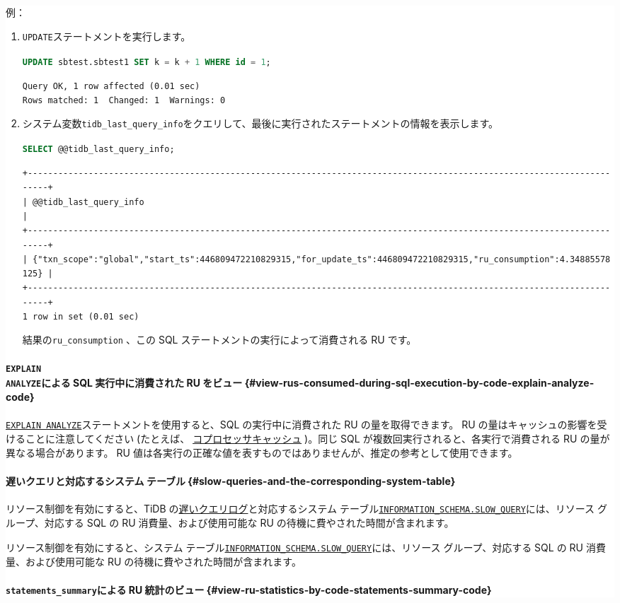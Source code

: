 例：

1.  `UPDATE`ステートメントを実行します。

    ```sql
    UPDATE sbtest.sbtest1 SET k = k + 1 WHERE id = 1;
    ```

        Query OK, 1 row affected (0.01 sec)
        Rows matched: 1  Changed: 1  Warnings: 0

2.  システム変数`tidb_last_query_info`をクエリして、最後に実行されたステートメントの情報を表示します。

    ```sql
    SELECT @@tidb_last_query_info;
    ```

        +------------------------------------------------------------------------------------------------------------------------+
        | @@tidb_last_query_info                                                                                                 |
        +------------------------------------------------------------------------------------------------------------------------+
        | {"txn_scope":"global","start_ts":446809472210829315,"for_update_ts":446809472210829315,"ru_consumption":4.34885578125} |
        +------------------------------------------------------------------------------------------------------------------------+
        1 row in set (0.01 sec)

    結果の`ru_consumption` 、この SQL ステートメントの実行によって消費される RU です。

#### <code>EXPLAIN ANALYZE</code>による SQL 実行中に消費された RU をビュー {#view-rus-consumed-during-sql-execution-by-code-explain-analyze-code}

[`EXPLAIN ANALYZE`](/sql-statements/sql-statement-explain-analyze.md#ru-request-unit-consumption)ステートメントを使用すると、SQL の実行中に消費された RU の量を取得できます。 RU の量はキャッシュの影響を受けることに注意してください (たとえば、 [コプロセッサキャッシュ](/coprocessor-cache.md) )。同じ SQL が複数回実行されると、各実行で消費される RU の量が異なる場合があります。 RU 値は各実行の正確な値を表すものではありませんが、推定の参考として使用できます。

#### 遅いクエリと対応するシステム テーブル {#slow-queries-and-the-corresponding-system-table}

<CustomContent platform="tidb">

リソース制御を有効にすると、TiDB の[遅いクエリログ](/identify-slow-queries.md)と対応するシステム テーブル[`INFORMATION_SCHEMA.SLOW_QUERY`](/information-schema/information-schema-slow-query.md)には、リソース グループ、対応する SQL の RU 消費量、および使用可能な RU の待機に費やされた時間が含まれます。

</CustomContent>

<CustomContent platform="tidb-cloud">

リソース制御を有効にすると、システム テーブル[`INFORMATION_SCHEMA.SLOW_QUERY`](/information-schema/information-schema-slow-query.md)には、リソース グループ、対応する SQL の RU 消費量、および使用可能な RU の待機に費やされた時間が含まれます。

</CustomContent>

#### <code>statements_summary</code>による RU 統計のビュー {#view-ru-statistics-by-code-statements-summary-code}
